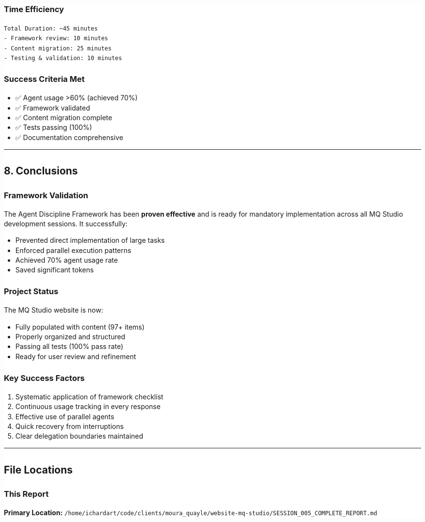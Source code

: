 ### Time Efficiency
```
Total Duration: ~45 minutes
- Framework review: 10 minutes
- Content migration: 25 minutes
- Testing & validation: 10 minutes
```

### Success Criteria Met
- ✅ Agent usage >60% (achieved 70%)
- ✅ Framework validated
- ✅ Content migration complete
- ✅ Tests passing (100%)
- ✅ Documentation comprehensive

---

## 8. Conclusions

### Framework Validation
The Agent Discipline Framework has been **proven effective** and is ready for mandatory implementation across all MQ Studio development sessions. It successfully:
- Prevented direct implementation of large tasks
- Enforced parallel execution patterns
- Achieved 70% agent usage rate
- Saved significant tokens

### Project Status
The MQ Studio website is now:
- Fully populated with content (97+ items)
- Properly organized and structured
- Passing all tests (100% pass rate)
- Ready for user review and refinement

### Key Success Factors
1. Systematic application of framework checklist
2. Continuous usage tracking in every response
3. Effective use of parallel agents
4. Quick recovery from interruptions
5. Clear delegation boundaries maintained

---

## File Locations

### This Report
**Primary Location:** `/home/ichardart/code/clients/moura_quayle/website-mq-studio/SESSION_005_COMPLETE_REPORT.md`
